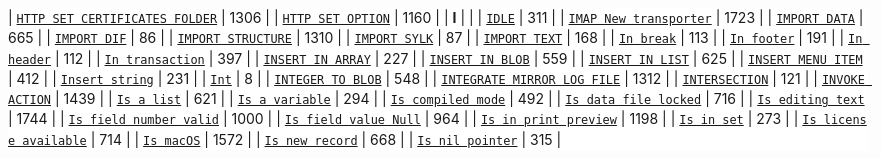 | [`HTTP SET CERTIFICATES FOLDER`](https://doc.4d.com/4dv19R/help/command/en/page1306.html)           | 1306 |
| [`HTTP SET OPTION`](https://doc.4d.com/4dv19R/help/command/en/page1160.html)                        | 1160 |
| <a name="I">**I**</a>                                                                           |      |
| [`IDLE`](https://doc.4d.com/4dv19R/help/command/en/page311.html)                                    | 311  |
| [`IMAP New transporter`](https://doc.4d.com/4dv19R/help/command/en/page1723.html)                   | 1723 |
| [`IMPORT DATA`](https://doc.4d.com/4dv19R/help/command/en/page665.html)                             | 665  |
| [`IMPORT DIF`](https://doc.4d.com/4dv19R/help/command/en/page86.html)                               | 86   |
| [`IMPORT STRUCTURE`](https://doc.4d.com/4dv19R/help/command/en/page1310.html)                       | 1310 |
| [`IMPORT SYLK`](https://doc.4d.com/4dv19R/help/command/en/page87.html)                              | 87   |
| [`IMPORT TEXT`](https://doc.4d.com/4dv19R/help/command/en/page168.html)                             | 168  |
| [`In break`](https://doc.4d.com/4dv19R/help/command/en/page113.html)                                | 113  |
| [`In footer`](https://doc.4d.com/4dv19R/help/command/en/page191.html)                               | 191  |
| [`In header`](https://doc.4d.com/4dv19R/help/command/en/page112.html)                               | 112  |
| [`In transaction`](https://doc.4d.com/4dv19R/help/command/en/page397.html)                          | 397  |
| [`INSERT IN ARRAY`](https://doc.4d.com/4dv19R/help/command/en/page227.html)                         | 227  |
| [`INSERT IN BLOB`](https://doc.4d.com/4dv19R/help/command/en/page559.html)                          | 559  |
| [`INSERT IN LIST`](https://doc.4d.com/4dv19R/help/command/en/page625.html)                          | 625  |
| [`INSERT MENU ITEM`](https://doc.4d.com/4dv19R/help/command/en/page412.html)                        | 412  |
| [`Insert string`](https://doc.4d.com/4dv19R/help/command/en/page231.html)                           | 231  |
| [`Int`](https://doc.4d.com/4dv19R/help/command/en/page8.html)                                       | 8    |
| [`INTEGER TO BLOB`](https://doc.4d.com/4dv19R/help/command/en/page548.html)                         | 548  |
| [`INTEGRATE MIRROR LOG FILE`](https://doc.4d.com/4dv19R/help/command/en/page1312.html)              | 1312 |
| [`INTERSECTION`](https://doc.4d.com/4dv19R/help/command/en/page121.html)                            | 121  |
| [`INVOKE ACTION`](https://doc.4d.com/4dv19R/help/command/en/page1439.html)                          | 1439 |
| [`Is a list`](https://doc.4d.com/4dv19R/help/command/en/page621.html)                               | 621  |
| [`Is a variable`](https://doc.4d.com/4dv19R/help/command/en/page294.html)                           | 294  |
| [`Is compiled mode`](https://doc.4d.com/4dv19R/help/command/en/page492.html)                        | 492  |
| [`Is data file locked`](https://doc.4d.com/4dv19R/help/command/en/page716.html)                     | 716  |
| [`Is editing text`](https://doc.4d.com/4dv19R/help/command/en/page1744.html)                        | 1744 |
| [`Is field number valid`](https://doc.4d.com/4dv19R/help/command/en/page1000.html)                  | 1000 |
| [`Is field value Null`](https://doc.4d.com/4dv19R/help/command/en/page964.html)                     | 964  |
| [`Is in print preview`](https://doc.4d.com/4dv19R/help/command/en/page1198.html)                    | 1198 |
| [`Is in set`](https://doc.4d.com/4dv19R/help/command/en/page273.html)                               | 273  |
| [`Is license available`](https://doc.4d.com/4dv19R/help/command/en/page714.html)                    | 714  |
| [`Is macOS`](https://doc.4d.com/4dv19R/help/command/en/page1572.html)                               | 1572 |
| [`Is new record`](https://doc.4d.com/4dv19R/help/command/en/page668.html)                           | 668  |
| [`Is nil pointer`](https://doc.4d.com/4dv19R/help/command/en/page315.html)                          | 315  |